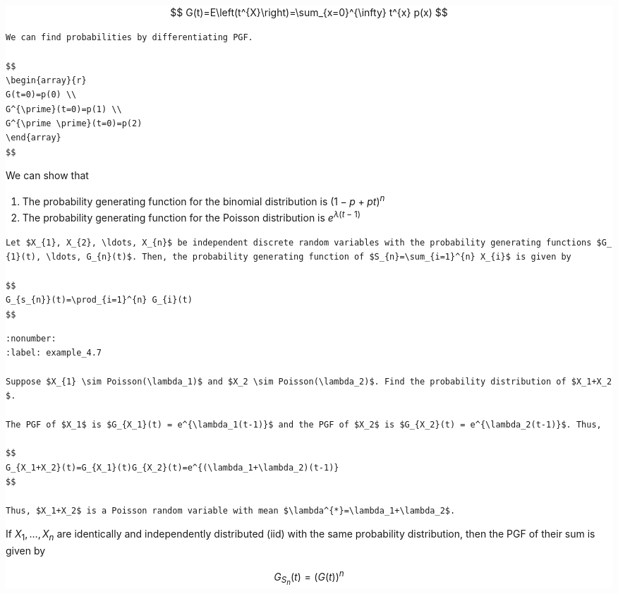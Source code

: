 $$
G(t)=E\left(t^{X}\right)=\sum_{x=0}^{\infty} t^{x} p(x)
$$

```{tip}
We can find probabilities by differentiating PGF.

$$
\begin{array}{r}
G(t=0)=p(0) \\
G^{\prime}(t=0)=p(1) \\
G^{\prime \prime}(t=0)=p(2)
\end{array}
$$
```

We can show that

1. The probability generating function for the binomial distribution is $(1-p+pt)^{n}$
2. The probability generating function for the Poisson distribution is $e^{\lambda(t-1)}$

````{prf:theorem}
Let $X_{1}, X_{2}, \ldots, X_{n}$ be independent discrete random variables with the probability generating functions $G_{1}(t), \ldots, G_{n}(t)$. Then, the probability generating function of $S_{n}=\sum_{i=1}^{n} X_{i}$ is given by

$$
G_{s_{n}}(t)=\prod_{i=1}^{n} G_{i}(t)
$$
````

````{prf:example} 4.7
:nonumber:
:label: example_4.7

Suppose $X_{1} \sim Poisson(\lambda_1)$ and $X_2 \sim Poisson(\lambda_2)$. Find the probability distribution of $X_1+X_2$.

The PGF of $X_1$ is $G_{X_1}(t) = e^{\lambda_1(t-1)}$ and the PGF of $X_2$ is $G_{X_2}(t) = e^{\lambda_2(t-1)}$. Thus, 

$$
G_{X_1+X_2}(t)=G_{X_1}(t)G_{X_2}(t)=e^{(\lambda_1+\lambda_2)(t-1)}
$$

Thus, $X_1+X_2$ is a Poisson random variable with mean $\lambda^{*}=\lambda_1+\lambda_2$.

````

If $X_{1},\ldots, X_{n}$ are identically and independently distributed (iid) with the same probability distribution, then the PGF of their sum is given by

$$
G_{S_{n}}(t)=(G(t))^{n}
$$
